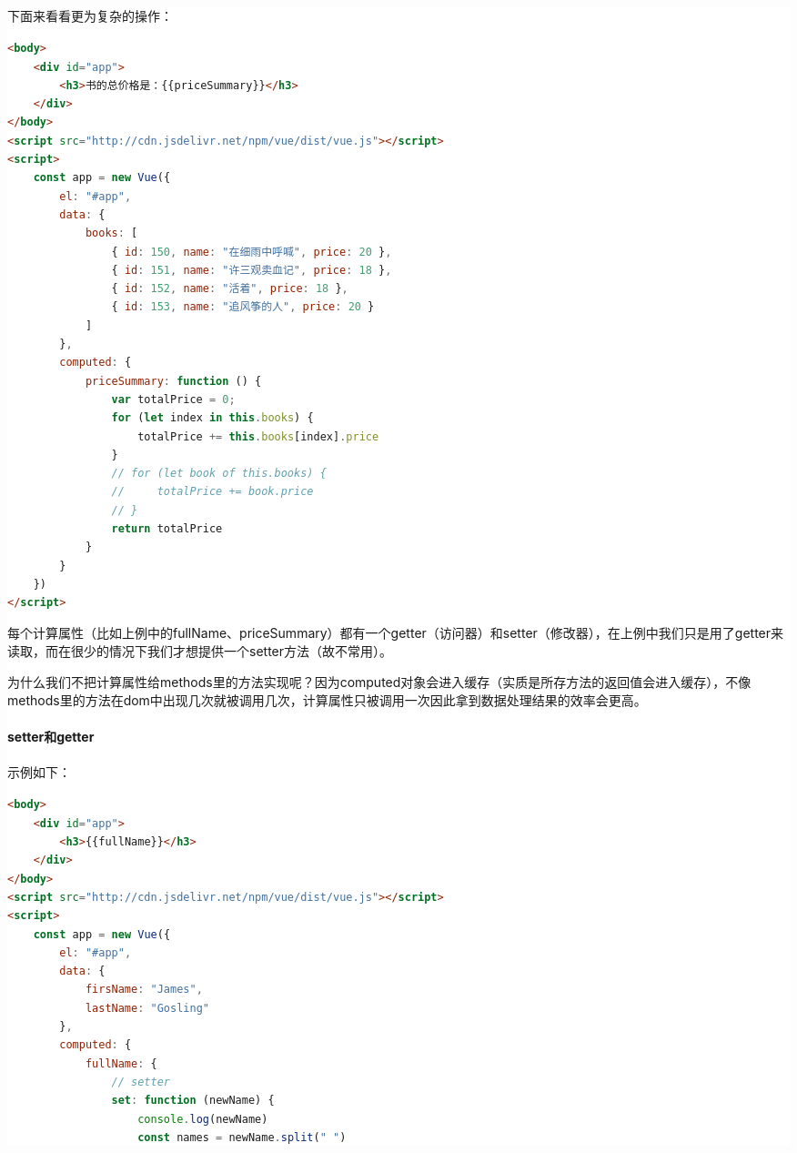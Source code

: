 下面来看看更为复杂的操作：

```html
<body>
    <div id="app">
        <h3>书的总价格是：{{priceSummary}}</h3>
    </div>
</body>
<script src="http://cdn.jsdelivr.net/npm/vue/dist/vue.js"></script>
<script>
    const app = new Vue({
        el: "#app",
        data: {
            books: [
                { id: 150, name: "在细雨中呼喊", price: 20 },
                { id: 151, name: "许三观卖血记", price: 18 },
                { id: 152, name: "活着", price: 18 },
                { id: 153, name: "追风筝的人", price: 20 }
            ]
        },
        computed: {
            priceSummary: function () {
                var totalPrice = 0;
                for (let index in this.books) {
                    totalPrice += this.books[index].price
                }
                // for (let book of this.books) {
                //     totalPrice += book.price
                // }
                return totalPrice
            }
        }
    })
</script>
```

每个计算属性（比如上例中的fullName、priceSummary）都有一个getter（访问器）和setter（修改器），在上例中我们只是用了getter来读取，而在很少的情况下我们才想提供一个setter方法（故不常用）。

为什么我们不把计算属性给methods里的方法实现呢？因为computed对象会进入缓存（实质是所存方法的返回值会进入缓存），不像methods里的方法在dom中出现几次就被调用几次，计算属性只被调用一次因此拿到数据处理结果的效率会更高。

#### setter和getter

示例如下：

```html
<body>
    <div id="app">
        <h3>{{fullName}}</h3>
    </div>
</body>
<script src="http://cdn.jsdelivr.net/npm/vue/dist/vue.js"></script>
<script>
    const app = new Vue({
        el: "#app",
        data: {
            firsName: "James",
            lastName: "Gosling"
        },
        computed: {
            fullName: {
                // setter
                set: function (newName) {
                    console.log(newName)
                    const names = newName.split(" ")
```